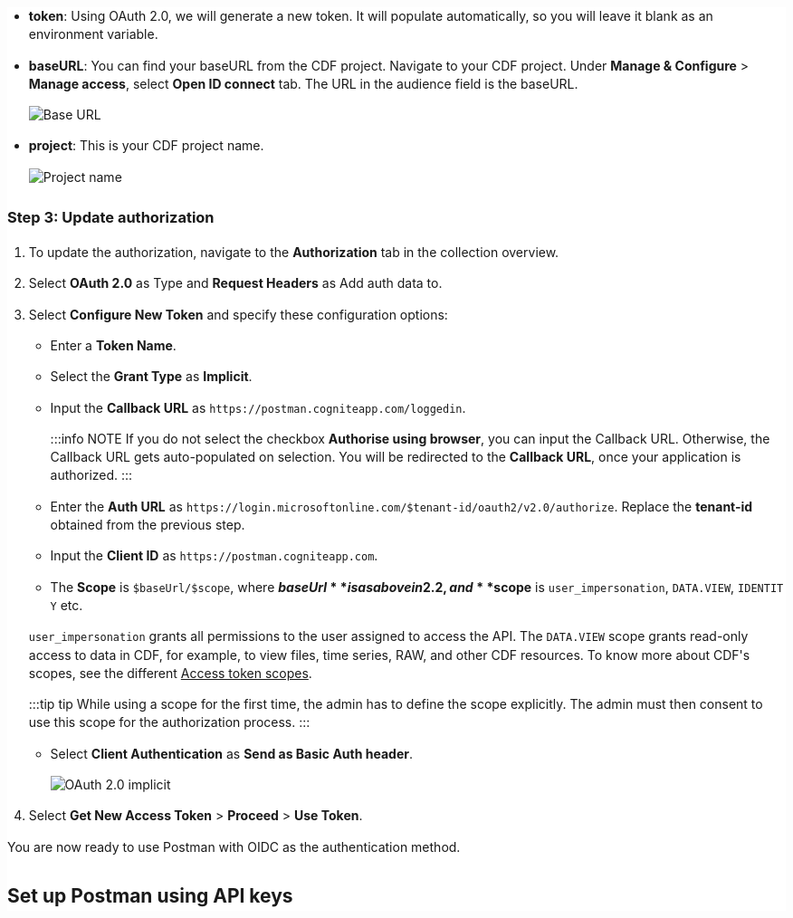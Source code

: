    - **token**: Using OAuth 2.0, we will generate a new token. It will populate automatically, so you will leave it blank as an environment variable.

   - **baseURL**: You can find your baseURL from the CDF project. Navigate to your CDF project. Under **Manage & Configure** > **Manage access**, select **Open ID connect** tab. The URL in the audience field is the baseURL.

     <img className="screenshot" src="https://apps-cdn.cogniteapp.com/@cognite/docs-portal-images/1.0.0/images/cdf/dev/quickstart/baseurl-cdf.png" alt="Base URL" width="450px"/>

   - **project**: This is your CDF project name.

     <img className="screenshot" src="https://apps-cdn.cogniteapp.com/@cognite/docs-portal-images/1.0.0/images/cdf/dev/quickstart/project-name-cdf.png" alt="Project name" width="350px"/>

### Step 3: Update authorization

1. To update the authorization, navigate to the **Authorization** tab in the collection overview.

2. Select **OAuth 2.0** as Type and **Request Headers** as Add auth data to.

3. Select **Configure New Token** and specify these configuration options:

   - Enter a **Token Name**.
   - Select the **Grant Type** as **Implicit**.
   - Input the **Callback URL** as `https://postman.cogniteapp.com/loggedin`.

     :::info NOTE
     If you do not select the checkbox **Authorise using browser**, you can input the Callback URL. Otherwise, the Callback URL gets auto-populated on selection. You will be redirected to the **Callback URL**, once your application is authorized.
     :::

   - Enter the **Auth URL** as `https://login.microsoftonline.com/$tenant-id/oauth2/v2.0/authorize`. Replace the **tenant-id** obtained from the previous step.
   - Input the **Client ID** as `https://postman.cogniteapp.com`.
   - The **Scope** is `$baseUrl/$scope`, where **$baseUrl** is as above in 2.2, and **$scope** is `user_impersonation`, `DATA.VIEW`, `IDENTITY` etc.

    `user_impersonation` grants all permissions to the user assigned to access the API. The `DATA.VIEW` scope grants read-only access to data in CDF, for example, to view files, time series, RAW, and other CDF resources. To know more about CDF's scopes, see the different [Access token scopes](../../../cdf/access/concepts/access_token_scopes.md).

    :::tip tip
     While using a scope for the first time, the admin has to define the scope explicitly. The admin must then consent to use this scope for the authorization process.
    :::

   - Select **Client Authentication** as **Send as Basic Auth header**.

      <img className="screenshot" src="https://apps-cdn.cogniteapp.com/@cognite/docs-portal-images/1.0.0/images/cdf/dev/quickstart/implicit-grant-oidc.png" alt="OAuth 2.0 implicit"/>

4. Select **Get New Access Token** > **Proceed** > **Use Token**.

You are now ready to use Postman with OIDC as the authentication method.

## Set up Postman using API keys

